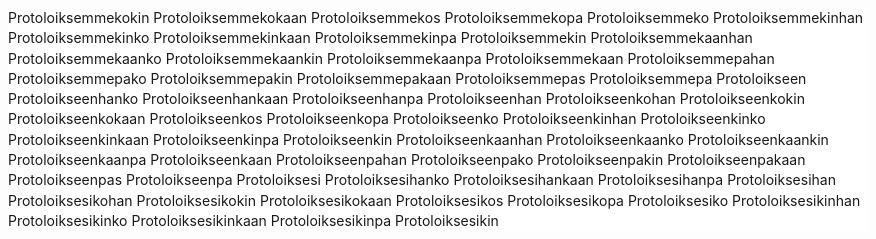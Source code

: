 Protoloiksemmekokin
Protoloiksemmekokaan
Protoloiksemmekos
Protoloiksemmekopa
Protoloiksemmeko
Protoloiksemmekinhan
Protoloiksemmekinko
Protoloiksemmekinkaan
Protoloiksemmekinpa
Protoloiksemmekin
Protoloiksemmekaanhan
Protoloiksemmekaanko
Protoloiksemmekaankin
Protoloiksemmekaanpa
Protoloiksemmekaan
Protoloiksemmepahan
Protoloiksemmepako
Protoloiksemmepakin
Protoloiksemmepakaan
Protoloiksemmepas
Protoloiksemmepa
Protoloikseen
Protoloikseenhanko
Protoloikseenhankaan
Protoloikseenhanpa
Protoloikseenhan
Protoloikseenkohan
Protoloikseenkokin
Protoloikseenkokaan
Protoloikseenkos
Protoloikseenkopa
Protoloikseenko
Protoloikseenkinhan
Protoloikseenkinko
Protoloikseenkinkaan
Protoloikseenkinpa
Protoloikseenkin
Protoloikseenkaanhan
Protoloikseenkaanko
Protoloikseenkaankin
Protoloikseenkaanpa
Protoloikseenkaan
Protoloikseenpahan
Protoloikseenpako
Protoloikseenpakin
Protoloikseenpakaan
Protoloikseenpas
Protoloikseenpa
Protoloiksesi
Protoloiksesihanko
Protoloiksesihankaan
Protoloiksesihanpa
Protoloiksesihan
Protoloiksesikohan
Protoloiksesikokin
Protoloiksesikokaan
Protoloiksesikos
Protoloiksesikopa
Protoloiksesiko
Protoloiksesikinhan
Protoloiksesikinko
Protoloiksesikinkaan
Protoloiksesikinpa
Protoloiksesikin